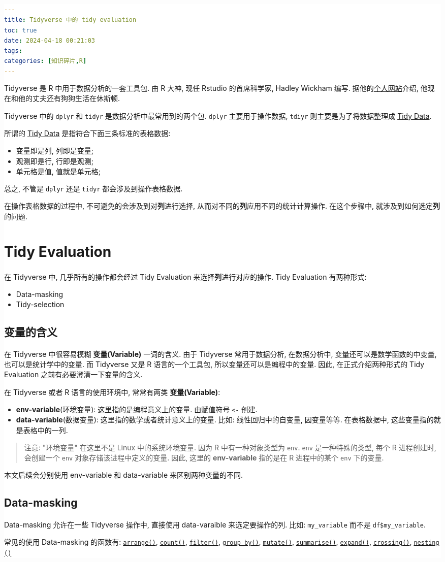 ```yaml
---
title: Tidyverse 中的 tidy evaluation
toc: true
date: 2024-04-18 00:21:03
tags:
categories: [知识碎片,R]
---
```


Tidyverse 是 R 中用于数据分析的一套工具包. 由 R 大神, 现任 Rstudio 的首席科学家, Hadley Wickham 编写. 据他的[个人网站](https://hadley.nz/)介绍, 他现在和他的丈夫还有狗狗生活在休斯顿. 

Tidyverse 中的 `dplyr` 和 `tidyr` 是数据分析中最常用到的两个包. `dplyr` 主要用于操作数据, `tdiyr` 则主要是为了将数据整理成  [Tidy Data](https://tidyr.tidyverse.org/index.html). 

所谓的 [Tidy Data](https://tidyr.tidyverse.org/index.html) 是指符合下面三条标准的表格数据:
- 变量即是列, 列即是变量;
- 观测即是行, 行即是观测; 
- 单元格是值, 值就是单元格;

总之, 不管是 `dplyr` 还是 `tidyr` 都会涉及到操作表格数据. 

在操作表格数据的过程中, 不可避免的会涉及到对**列**进行选择, 从而对不同的**列**应用不同的统计计算操作. 在这个步骤中, 就涉及到如何选定**列**的问题.



# Tidy Evaluation

在 Tidyverse 中, 几乎所有的操作都会经过 Tidy Evaluation 来选择**列**进行对应的操作. Tidy Evaluation 有两种形式: 
- Data-masking 
- Tidy-selection

## 变量的含义

在 Tidyverse 中很容易模糊 **变量(Variable)** 一词的含义. 由于 Tidyverse 常用于数据分析, 在数据分析中, 变量还可以是数学函数的中变量, 也可以是统计学中的变量. 而 Tidyverse 又是 R 语言的一个工具包, 所以变量还可以是编程中的变量. 因此, 在正式介绍两种形式的 Tidy Evaluation 之前有必要澄清一下变量的含义. 

在 Tidyverse 或者 R 语言的使用环境中, 常常有两类 **变量(Variable)**:
- **env-variable**(环境变量): 这里指的是编程意义上的变量. 由赋值符号 `<-` 创建. 
- **data-variable**(数据变量): 这里指的数学或者统计意义上的变量. 比如: 线性回归中的自变量, 因变量等等. 在表格数据中, 这些变量指的就是表格中的一列. 

> 注意:
> "环境变量" 在这里不是 Linux 中的系统环境变量. 因为 R 中有一种对象类型为 `env`. `env` 是一种特殊的类型, 每个 R 进程创建时, 会创建一个 `env` 对象存储该进程中定义的变量. 因此, 这里的 **env-variable** 指的是在 R 进程中的某个 `env` 下的变量. 

本文后续会分别使用 env-variable 和 data-variable 来区别两种变量的不同. 

## Data-masking

Data-masking 允许在一些 Tidyverse 操作中, 直接使用 data-varaible 来选定要操作的列. 比如: `my_variable` 而不是 `df$my_variable`. 

常见的使用 Data-masking 的函数有: [`arrange()`](https://dplyr.tidyverse.org/reference/arrange.html), [`count()`](https://dplyr.tidyverse.org/reference/count.html), [`filter()`](https://dplyr.tidyverse.org/reference/filter.html), [`group_by()`](https://dplyr.tidyverse.org/reference/group_by.html), [`mutate()`](https://dplyr.tidyverse.org/reference/mutate.html), [`summarise()`](https://dplyr.tidyverse.org/reference/summarise.html), [`expand()`](https://tidyr.tidyverse.org/reference/expand.html), [`crossing()`](https://tidyr.tidyverse.org/reference/expand.html), [`nesting()`](https://tidyr.tidyverse.org/reference/expand.html)

